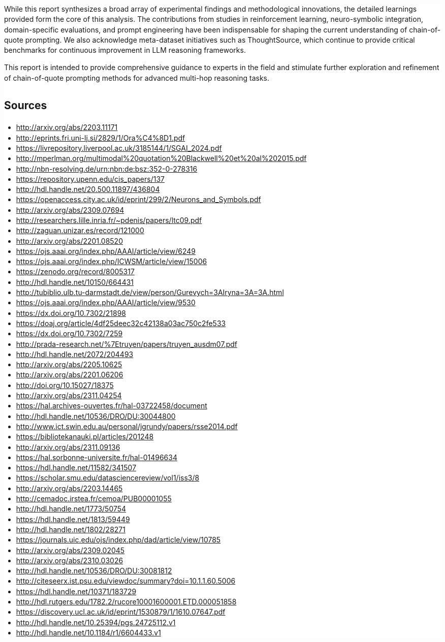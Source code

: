 While this report synthesizes a broad array of experimental findings and methodological innovations, the detailed learnings provided form the core of this analysis. The contributions from studies in reinforcement learning, neuro-symbolic integration, domain-specific evaluations, and prompt engineering have been indispensable for shaping the current understanding of chain-of-quote prompting. We also acknowledge meta-dataset initiatives such as ThoughtSource, which continue to provide critical benchmarks for continuous improvement in LLM reasoning frameworks.

This report is intended to provide comprehensive guidance to experts in the field and stimulate further exploration and refinement of chain-of-quote prompting methods for advanced multi-hop reasoning tasks.


## Sources

- http://arxiv.org/abs/2203.11171
- http://eprints.fri.uni-lj.si/2829/1/Ora%C4%8D1.pdf
- https://livrepository.liverpool.ac.uk/3185144/1/SGAI_2024.pdf
- http://mperlman.org/multimodal%20quotation%20Blackwell%20et%20al%202015.pdf
- http://nbn-resolving.de/urn:nbn:de:bsz:352-0-278316
- https://repository.upenn.edu/cis_papers/137
- http://hdl.handle.net/20.500.11897/436804
- https://openaccess.city.ac.uk/id/eprint/299/2/Neurons_and_Symbols.pdf
- http://arxiv.org/abs/2309.07694
- http://researchers.lille.inria.fr/~pdenis/papers/ltc09.pdf
- http://zaguan.unizar.es/record/121000
- http://arxiv.org/abs/2201.08520
- https://ojs.aaai.org/index.php/AAAI/article/view/6249
- https://ojs.aaai.org/index.php/ICWSM/article/view/15006
- https://zenodo.org/record/8005317
- http://hdl.handle.net/10150/664431
- http://tubiblio.ulb.tu-darmstadt.de/view/person/Gurevych=3AIryna=3A=3A.html
- https://ojs.aaai.org/index.php/AAAI/article/view/9530
- https://dx.doi.org/10.7302/21898
- https://doaj.org/article/4df25deec32c42138a03ac750c2fe533
- https://dx.doi.org/10.7302/7259
- http://prada-research.net/%7Etruyen/papers/truyen_ausdm07.pdf
- http://hdl.handle.net/2072/204493
- http://arxiv.org/abs/2205.10625
- http://arxiv.org/abs/2201.06206
- http://doi.org/10.15027/18375
- http://arxiv.org/abs/2311.04254
- https://hal.archives-ouvertes.fr/hal-03722458/document
- http://hdl.handle.net/10536/DRO/DU:30044800
- http://www.ict.swin.edu.au/personal/jgrundy/papers/rsse2014.pdf
- https://bibliotekanauki.pl/articles/201248
- http://arxiv.org/abs/2311.09136
- https://hal.sorbonne-universite.fr/hal-01496634
- https://hdl.handle.net/11582/341507
- https://scholar.smu.edu/datasciencereview/vol1/iss3/8
- http://arxiv.org/abs/2203.14465
- http://cemadoc.irstea.fr/cemoa/PUB00001055
- http://hdl.handle.net/1773/50754
- https://hdl.handle.net/1813/59449
- http://hdl.handle.net/1802/28271
- https://journals.uic.edu/ojs/index.php/dad/article/view/10785
- http://arxiv.org/abs/2309.02045
- http://arxiv.org/abs/2310.03026
- http://hdl.handle.net/10536/DRO/DU:30081812
- http://citeseerx.ist.psu.edu/viewdoc/summary?doi=10.1.1.60.5006
- https://hdl.handle.net/10371/183729
- http://hdl.rutgers.edu/1782.2/rucore10001600001.ETD.000051858
- https://discovery.ucl.ac.uk/id/eprint/1530879/1/1610.07647.pdf
- http://hdl.handle.net/10.25394/pgs.24725112.v1
- http://hdl.handle.net/10.1184/r1/6604433.v1
